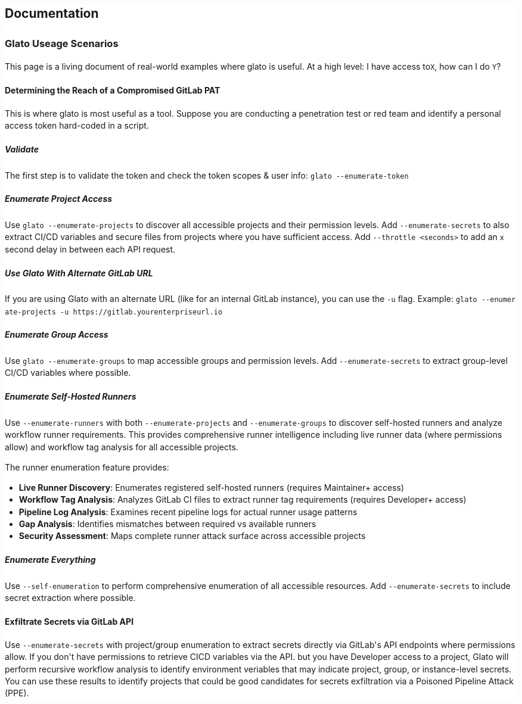 ## Documentation

### Glato Useage Scenarios

This page is a living document of real-world examples where glato is useful. At a high level: I have access to`X`, how can I do `Y`?

#### Determining the Reach of a Compromised GitLab PAT
This is where glato is most useful as a tool. Suppose you are conducting a penetration test or red team and identify a personal access token hard-coded in a script.

##### Validate
The first step is to validate the token and check the token scopes & user info: `glato --enumerate-token`

##### Enumerate Project Access
Use `glato --enumerate-projects` to discover all accessible projects and their permission levels. Add `--enumerate-secrets` to also extract CI/CD variables and secure files from projects where you have sufficient access. Add `--throttle <seconds>` to add an `x` second delay in between each API request.

##### Use Glato With Alternate GitLab URL
If you are using Glato with an alternate URL (like for an internal GitLab instance), you can use the `-u` flag. Example: `glato --enumerate-projects -u https://gitlab.yourenterpriseurl.io`

##### Enumerate Group Access  
Use `glato --enumerate-groups` to map accessible groups and permission levels. Add `--enumerate-secrets` to extract group-level CI/CD variables where possible.

##### Enumerate Self-Hosted Runners
Use `--enumerate-runners` with both `--enumerate-projects` and `--enumerate-groups` to discover self-hosted runners and analyze workflow runner requirements. This provides comprehensive runner intelligence including live runner data (where permissions allow) and workflow tag analysis for all accessible projects.

The runner enumeration feature provides:
- **Live Runner Discovery**: Enumerates registered self-hosted runners (requires Maintainer+ access)
- **Workflow Tag Analysis**: Analyzes GitLab CI files to extract runner tag requirements (requires Developer+ access)
- **Pipeline Log Analysis**: Examines recent pipeline logs for actual runner usage patterns
- **Gap Analysis**: Identifies mismatches between required vs available runners
- **Security Assessment**: Maps complete runner attack surface across accessible projects

##### Enumerate Everything
Use `--self-enumeration` to perform comprehensive enumeration of all accessible resources. Add `--enumerate-secrets` to include secret extraction where possible.

#### Exfiltrate Secrets via GitLab API
Use `--enumerate-secrets` with project/group enumeration to extract secrets directly via GitLab's API endpoints where permissions allow.
If you don't have permissions to retrieve CICD variables via the API. but you have Developer access to a project, Glato will perform recursive
workflow analysis to identify environment veriables that may indicate project, group, or instance-level secrets. You can use these results
to identify projects that could be good candidates for secrets exfiltration via a Poisoned Pipeline Attack (PPE).

